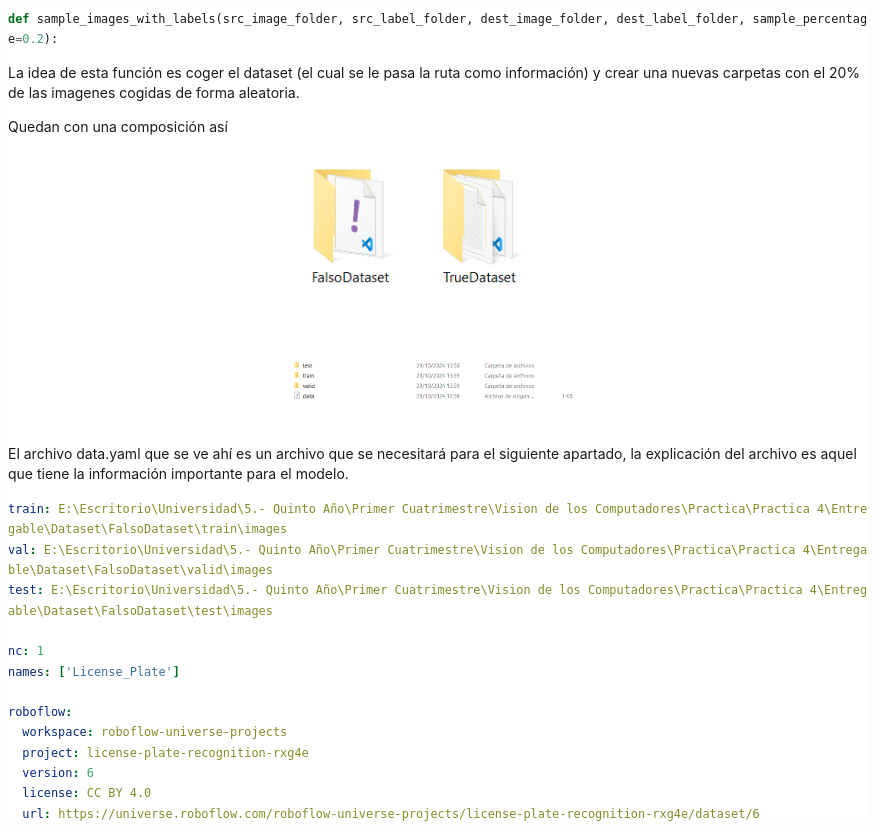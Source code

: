 ```python
def sample_images_with_labels(src_image_folder, src_label_folder, dest_image_folder, dest_label_folder, sample_percentage=0.2):
```
La idea de esta función es coger el dataset (el cual se le pasa la ruta como información) y crear una nuevas carpetas con el 20% de las imagenes cogidas de forma aleatoria. 

Quedan con una composición así

<div align="center">
    <img src="IMG_ReadMe/Captura.PNG" alt="Descripción" width="300"/>
</div>

<div align="center">
    <img src="IMG_ReadMe/Captura2.PNG" alt="Descripción" width="300"/>
</div>

El archivo data.yaml que se ve ahí es un archivo que se necesitará para el siguiente apartado, la explicación del archivo es aquel que tiene la información importante para el modelo.


```yaml
train: E:\Escritorio\Universidad\5.- Quinto Año\Primer Cuatrimestre\Vision de los Computadores\Practica\Practica 4\Entregable\Dataset\FalsoDataset\train\images
val: E:\Escritorio\Universidad\5.- Quinto Año\Primer Cuatrimestre\Vision de los Computadores\Practica\Practica 4\Entregable\Dataset\FalsoDataset\valid\images
test: E:\Escritorio\Universidad\5.- Quinto Año\Primer Cuatrimestre\Vision de los Computadores\Practica\Practica 4\Entregable\Dataset\FalsoDataset\test\images

nc: 1
names: ['License_Plate']

roboflow:
  workspace: roboflow-universe-projects
  project: license-plate-recognition-rxg4e
  version: 6
  license: CC BY 4.0
  url: https://universe.roboflow.com/roboflow-universe-projects/license-plate-recognition-rxg4e/dataset/6
```
